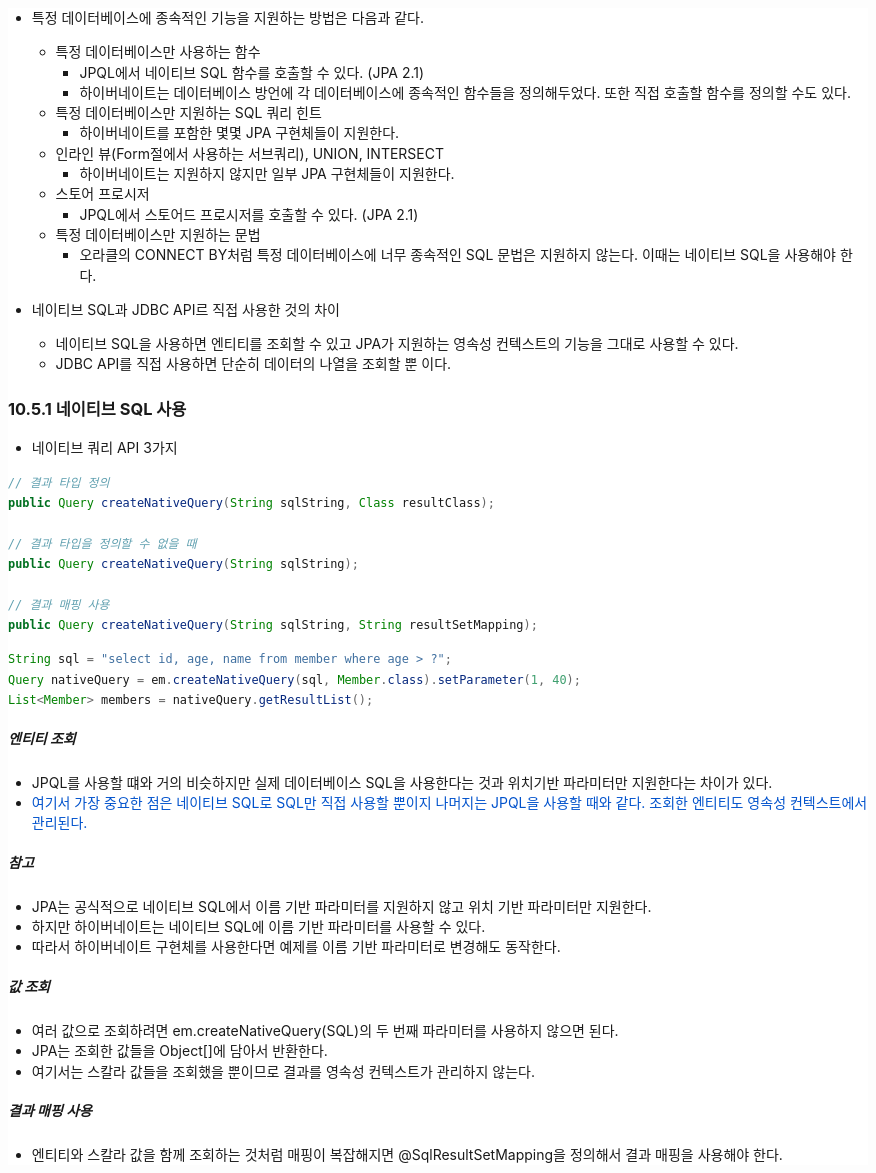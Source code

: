 - 특정 데이터베이스에 종속적인 기능을 지원하는 방법은 다음과 같다.
    - 특정 데이터베이스만 사용하는 함수
        - JPQL에서 네이티브 SQL 함수를 호출할 수 있다. (JPA 2.1)
        - 하이버네이트는 데이터베이스 방언에 각 데이터베이스에 종속적인 함수들을 정의해두었다. 또한 직접 호출할 함수를 정의할 수도 있다.
    - 특정 데이터베이스만 지원하는 SQL 쿼리 힌트
        - 하이버네이트를 포함한 몇몇 JPA 구현체들이 지원한다.
    - 인라인 뷰(Form절에서 사용하는 서브쿼리), UNION, INTERSECT
        - 하이버네이트는 지원하지 않지만 일부 JPA 구현체들이 지원한다.
    - 스토어 프로시저
        - JPQL에서 스토어드 프로시저를 호출할 수 있다. (JPA 2.1)
    - 특정 데이터베이스만 지원하는 문법
        - 오라클의 CONNECT BY처럼 특정 데이터베이스에 너무 종속적인 SQL 문법은 지원하지 않는다. 이때는 네이티브 SQL을 사용해야 한다.

- 네이티브 SQL과 JDBC API르 직접 사용한 것의 차이
    - 네이티브 SQL을 사용하면 엔티티를 조회할 수 있고 JPA가 지원하는 영속성 컨텍스트의 기능을 그대로 사용할 수 있다.
    - JDBC API를 직접 사용하면 단순히 데이터의 나열을 조회할 뿐 이다.

### 10.5.1 네이티브 SQL 사용
- 네이티브 쿼리 API 3가지
```java
// 결과 타입 정의
public Query createNativeQuery(String sqlString, Class resultClass);

// 결과 타입을 정의할 수 없을 때
public Query createNativeQuery(String sqlString);

// 결과 매핑 사용
public Query createNativeQuery(String sqlString, String resultSetMapping);
```

```java
String sql = "select id, age, name from member where age > ?";
Query nativeQuery = em.createNativeQuery(sql, Member.class).setParameter(1, 40);
List<Member> members = nativeQuery.getResultList();
```
##### 엔티티 조회
- JPQL를 사용할 떄와 거의 비슷하지만 실제 데이터베이스 SQL을 사용한다는 것과 위치기반 파라미터만 지원한다는 차이가 있다.
- <span style="color:#0052cc">여기서 가장 중요한 점은 네이티브 SQL로 SQL만 직접 사용할 뿐이지 나머지는 JPQL을 사용할 때와 같다. 조회한 엔티티도 영속성 컨텍스트에서 관리된다.</span>

##### 참고
- JPA는 공식적으로 네이티브 SQL에서 이름 기반 파라미터를 지원하지 않고 위치 기반 파라미터만 지원한다.
- 하지만 하이버네이트는 네이티브 SQL에 이름 기반 파라미터를 사용할 수 있다.
- 따라서 하이버네이트 구현체를 사용한다면 예제를 이름 기반 파라미터로 변경해도 동작한다.

##### 값 조회
- 여러 값으로 조회하려면 em.createNativeQuery(SQL)의 두 번째 파라미터를 사용하지 않으면 된다.
- JPA는 조회한 값들을 Object[]에 담아서 반환한다.
- 여기서는 스칼라 값들을 조회했을 뿐이므로 결과를 영속성 컨텍스트가 관리하지 않는다.

##### 결과 매핑 사용 
- 엔티티와 스칼라 값을 함께 조회하는 것처럼 매핑이 복잡해지면 @SqlResultSetMapping을 정의해서 결과 매핑을 사용해야 한다.
